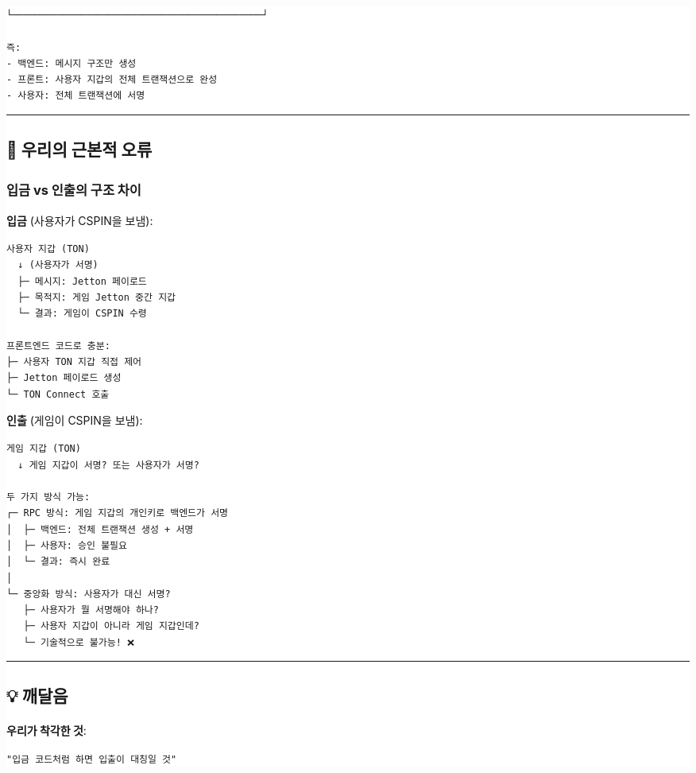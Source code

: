 ```
└────────────────────────────────────────────┘

즉:
- 백엔드: 메시지 구조만 생성
- 프론트: 사용자 지갑의 전체 트랜잭션으로 완성
- 사용자: 전체 트랜잭션에 서명
```

---

## 🤔 우리의 근본적 오류

### 입금 vs 인출의 구조 차이

**입금** (사용자가 CSPIN을 보냄):
```
사용자 지갑 (TON)
  ↓ (사용자가 서명)
  ├─ 메시지: Jetton 페이로드
  ├─ 목적지: 게임 Jetton 중간 지갑
  └─ 결과: 게임이 CSPIN 수령
  
프론트엔드 코드로 충분:
├─ 사용자 TON 지갑 직접 제어
├─ Jetton 페이로드 생성
└─ TON Connect 호출
```

**인출** (게임이 CSPIN을 보냄):
```
게임 지갑 (TON)
  ↓ 게임 지갑이 서명? 또는 사용자가 서명?
  
두 가지 방식 가능:
┌─ RPC 방식: 게임 지갑의 개인키로 백엔드가 서명
│  ├─ 백엔드: 전체 트랜잭션 생성 + 서명
│  ├─ 사용자: 승인 불필요
│  └─ 결과: 즉시 완료
│
└─ 중앙화 방식: 사용자가 대신 서명?
   ├─ 사용자가 뭘 서명해야 하나?
   ├─ 사용자 지갑이 아니라 게임 지갑인데?
   └─ 기술적으로 불가능! ❌
```

---

## 💡 깨달음

**우리가 착각한 것**:
```
"입금 코드처럼 하면 입출이 대칭일 것"
```
